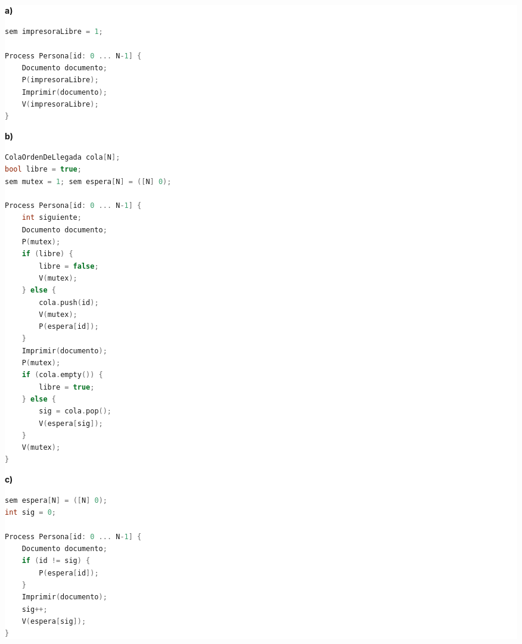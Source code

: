 **a)**

```c
sem impresoraLibre = 1;

Process Persona[id: 0 ... N-1] {
    Documento documento;
    P(impresoraLibre);
    Imprimir(documento);
    V(impresoraLibre);
}
```

**b)**

```c
ColaOrdenDeLlegada cola[N];
bool libre = true;
sem mutex = 1; sem espera[N] = ([N] 0);

Process Persona[id: 0 ... N-1] {
    int siguiente;
    Documento documento;
    P(mutex);
    if (libre) {
        libre = false;
        V(mutex);
    } else {
        cola.push(id);
        V(mutex);
        P(espera[id]);
    }
    Imprimir(documento);
    P(mutex);
    if (cola.empty()) {
        libre = true;
    } else {
        sig = cola.pop();
        V(espera[sig]);
    }
    V(mutex);
}
```

**c)**

```c
sem espera[N] = ([N] 0);
int sig = 0;

Process Persona[id: 0 ... N-1] {
    Documento documento;
    if (id != sig) {
        P(espera[id]);
    }
    Imprimir(documento);
    sig++;
    V(espera[sig]);
}
```
